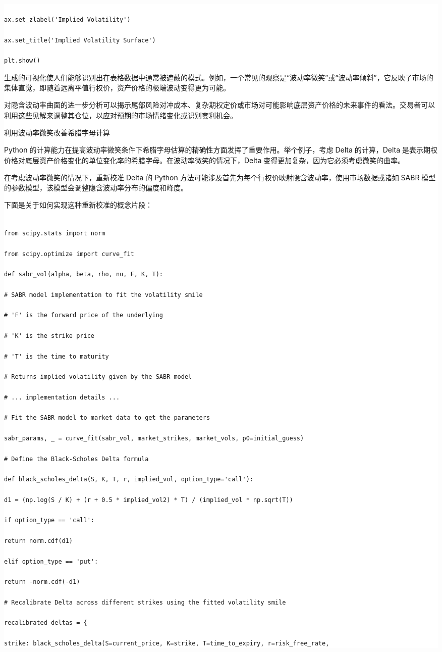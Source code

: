 ```pypython

ax.set_zlabel('Implied Volatility')

ax.set_title('Implied Volatility Surface')

plt.show()

```

生成的可视化使人们能够识别出在表格数据中通常被遮蔽的模式。例如，一个常见的观察是“波动率微笑”或“波动率倾斜”，它反映了市场的集体直觉，即随着远离平值行权价，资产价格的极端波动变得更为可能。

对隐含波动率曲面的进一步分析可以揭示尾部风险对冲成本、复杂期权定价或市场对可能影响底层资产价格的未来事件的看法。交易者可以利用这些见解来调整其仓位，以应对预期的市场情绪变化或识别套利机会。

利用波动率微笑改善希腊字母计算

Python 的计算能力在提高波动率微笑条件下希腊字母估算的精确性方面发挥了重要作用。举个例子，考虑 Delta 的计算，Delta 是表示期权价格对底层资产价格变化的单位变化率的希腊字母。在波动率微笑的情况下，Delta 变得更加复杂，因为它必须考虑微笑的曲率。

在考虑波动率微笑的情况下，重新校准 Delta 的 Python 方法可能涉及首先为每个行权价映射隐含波动率，使用市场数据或诸如 SABR 模型的参数模型，该模型会调整隐含波动率分布的偏度和峰度。

下面是关于如何实现这种重新校准的概念片段：

```pypython

from scipy.stats import norm

from scipy.optimize import curve_fit

def sabr_vol(alpha, beta, rho, nu, F, K, T):

# SABR model implementation to fit the volatility smile

# 'F' is the forward price of the underlying

# 'K' is the strike price

# 'T' is the time to maturity

# Returns implied volatility given by the SABR model

# ... implementation details ...

# Fit the SABR model to market data to get the parameters

sabr_params, _ = curve_fit(sabr_vol, market_strikes, market_vols, p0=initial_guess)

# Define the Black-Scholes Delta formula

def black_scholes_delta(S, K, T, r, implied_vol, option_type='call'):

d1 = (np.log(S / K) + (r + 0.5 * implied_vol2) * T) / (implied_vol * np.sqrt(T))

if option_type == 'call':

return norm.cdf(d1)

elif option_type == 'put':

return -norm.cdf(-d1)

# Recalibrate Delta across different strikes using the fitted volatility smile

recalibrated_deltas = {

strike: black_scholes_delta(S=current_price, K=strike, T=time_to_expiry, r=risk_free_rate,

```